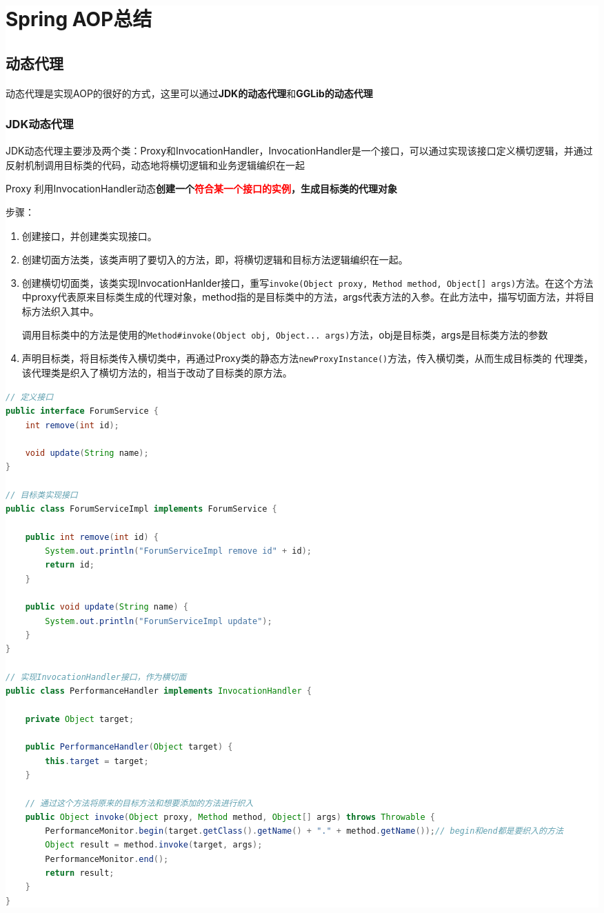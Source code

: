 # Spring AOP总结

## 动态代理  

动态代理是实现AOP的很好的方式，这里可以通过**JDK的动态代理**和**GGLib的动态代理**

### JDK动态代理

JDK动态代理主要涉及两个类：Proxy和InvocationHandler，InvocationHandler是一个接口，可以通过实现该接口定义横切逻辑，并通过反射机制调用目标类的代码，动态地将横切逻辑和业务逻辑编织在一起

Proxy 利用InvocationHandler动态**创建一个<font color=red>符合某一个接口的实例</font>，生成目标类的代理对象**

步骤：

1. 创建接口，并创建类实现接口。

2. 创建切面方法类，该类声明了要切入的方法，即，将横切逻辑和目标方法逻辑编织在一起。

3. 创建横切切面类，该类实现InvocationHanlder接口，重写`invoke(Object proxy, Method method, Object[] args)`方法。在这个方法中proxy代表原来目标类生成的代理对象，method指的是目标类中的方法，args代表方法的入参。在此方法中，描写切面方法，并将目标方法织入其中。

   调用目标类中的方法是使用的`Method#invoke(Object obj, Object... args)`方法，obj是目标类，args是目标类方法的参数

4. 声明目标类，将目标类传入横切类中，再通过Proxy类的静态方法`newProxyInstance()`方法，传入横切类，从而生成目标类的 代理类，该代理类是织入了横切方法的，相当于改动了目标类的原方法。

```java
// 定义接口
public interface ForumService {
    int remove(int id);

    void update(String name);
}

// 目标类实现接口
public class ForumServiceImpl implements ForumService {

    public int remove(int id) {
        System.out.println("ForumServiceImpl remove id" + id);
        return id;
    }

    public void update(String name) {
        System.out.println("ForumServiceImpl update");
    }
}

// 实现InvocationHandler接口，作为横切面
public class PerformanceHandler implements InvocationHandler {

    private Object target;

    public PerformanceHandler(Object target) {
        this.target = target;
    }

	// 通过这个方法将原来的目标方法和想要添加的方法进行织入
    public Object invoke(Object proxy, Method method, Object[] args) throws Throwable {
        PerformanceMonitor.begin(target.getClass().getName() + "." + method.getName());// begin和end都是要织入的方法
        Object result = method.invoke(target, args);
        PerformanceMonitor.end();
        return result;
    }
}
```